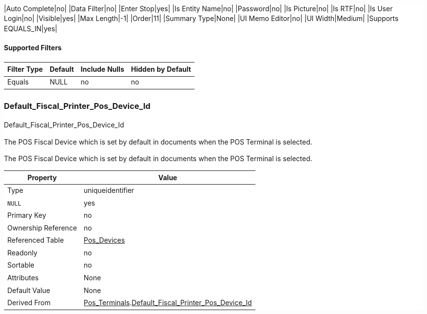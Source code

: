 |Auto Complete|no|
|Data Filter|no|
|Enter Stop|yes|
|Is Entity Name|no|
|Password|no|
|Is Picture|no|
|Is RTF|no|
|Is User Login|no|
|Visible|yes|
|Max Length|-1|
|Order|11|
|Summary Type|None|
|UI Memo Editor|no|
|UI Width|Medium|
|Supports EQUALS_IN|yes|

#### Supported Filters

| Filter Type | Default |Include Nulls | Hidden by Default |
| - | - | - | - |
|Equals|NULL|no|no|

### Default_Fiscal_Printer_Pos_Device_Id


Default_Fiscal_Printer_Pos_Device_Id


The POS Fiscal Device which is set by default in documents when the POS Terminal is selected.


The POS Fiscal Device which is set by default in documents when the POS Terminal is selected.

| Property | Value |
| - | - |
|Type|uniqueidentifier|
|`NULL`|yes|
|Primary Key|no|
|Ownership Reference|no|
|Referenced Table|[Pos_Devices](Pos_Devices.md)|
|Readonly|no|
|Sortable|no|
|Attributes|None|
|Default Value|None|
|Derived From|[Pos_Terminals](Pos_Terminals.md).[Default_Fiscal_Printer_Pos_Device_Id](Pos_Terminals.md#default_fiscal_printer_pos_device_id)|